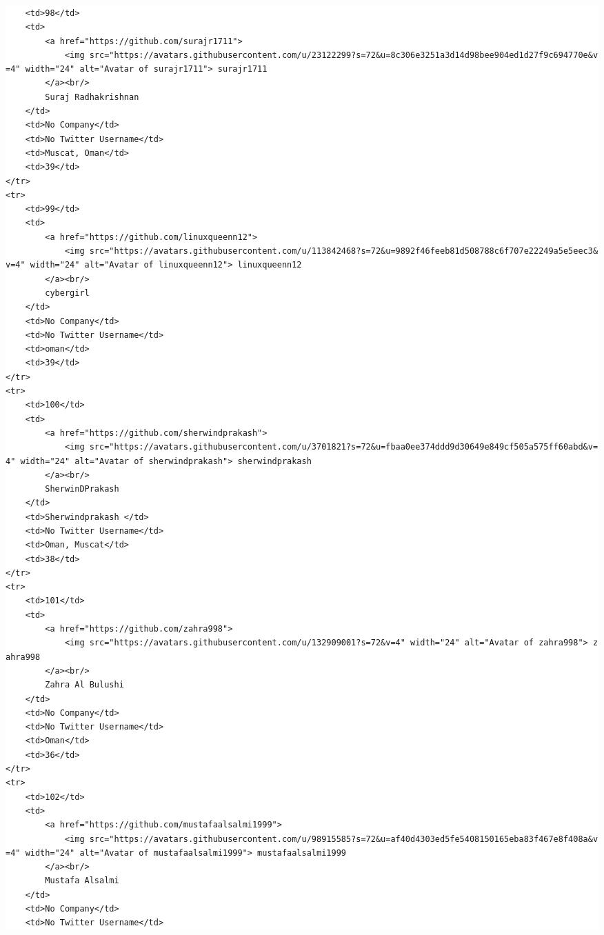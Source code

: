		<td>98</td>
		<td>
			<a href="https://github.com/surajr1711">
				<img src="https://avatars.githubusercontent.com/u/23122299?s=72&u=8c306e3251a3d14d98bee904ed1d27f9c694770e&v=4" width="24" alt="Avatar of surajr1711"> surajr1711
			</a><br/>
			Suraj Radhakrishnan
		</td>
		<td>No Company</td>
		<td>No Twitter Username</td>
		<td>Muscat, Oman</td>
		<td>39</td>
	</tr>
	<tr>
		<td>99</td>
		<td>
			<a href="https://github.com/linuxqueenn12">
				<img src="https://avatars.githubusercontent.com/u/113842468?s=72&u=9892f46feeb81d508788c6f707e22249a5e5eec3&v=4" width="24" alt="Avatar of linuxqueenn12"> linuxqueenn12
			</a><br/>
			cybergirl
		</td>
		<td>No Company</td>
		<td>No Twitter Username</td>
		<td>oman</td>
		<td>39</td>
	</tr>
	<tr>
		<td>100</td>
		<td>
			<a href="https://github.com/sherwindprakash">
				<img src="https://avatars.githubusercontent.com/u/3701821?s=72&u=fbaa0ee374ddd9d30649e849cf505a575ff60abd&v=4" width="24" alt="Avatar of sherwindprakash"> sherwindprakash
			</a><br/>
			SherwinDPrakash
		</td>
		<td>Sherwindprakash </td>
		<td>No Twitter Username</td>
		<td>Oman, Muscat</td>
		<td>38</td>
	</tr>
	<tr>
		<td>101</td>
		<td>
			<a href="https://github.com/zahra998">
				<img src="https://avatars.githubusercontent.com/u/132909001?s=72&v=4" width="24" alt="Avatar of zahra998"> zahra998
			</a><br/>
			Zahra Al Bulushi
		</td>
		<td>No Company</td>
		<td>No Twitter Username</td>
		<td>Oman</td>
		<td>36</td>
	</tr>
	<tr>
		<td>102</td>
		<td>
			<a href="https://github.com/mustafaalsalmi1999">
				<img src="https://avatars.githubusercontent.com/u/98915585?s=72&u=af40d4303ed5fe5408150165eba83f467e8f408a&v=4" width="24" alt="Avatar of mustafaalsalmi1999"> mustafaalsalmi1999
			</a><br/>
			Mustafa Alsalmi
		</td>
		<td>No Company</td>
		<td>No Twitter Username</td>
